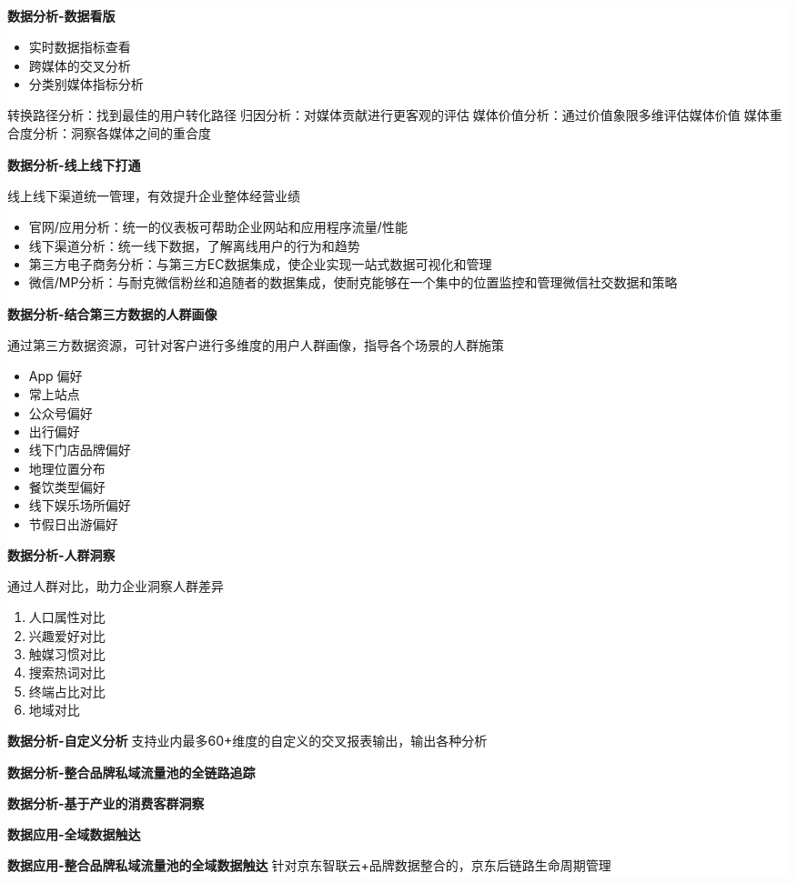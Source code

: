 **数据分析-数据看版**

- 实时数据指标查看
- 跨媒体的交叉分析
- 分类别媒体指标分析

转换路径分析：找到最佳的用户转化路径
归因分析：对媒体贡献进行更客观的评估
媒体价值分析：通过价值象限多维评估媒体价值
媒体重合度分析：洞察各媒体之间的重合度

**数据分析-线上线下打通**

线上线下渠道统一管理，有效提升企业整体经营业绩
- 官网/应用分析：统一的仪表板可帮助企业网站和应用程序流量/性能
- 线下渠道分析：统一线下数据，了解离线用户的行为和趋势
- 第三方电子商务分析：与第三方EC数据集成，使企业实现一站式数据可视化和管理
- 微信/MP分析：与耐克微信粉丝和追随者的数据集成，使耐克能够在一个集中的位置监控和管理微信社交数据和策略

**数据分析-结合第三方数据的人群画像**

通过第三方数据资源，可针对客户进行多维度的用户人群画像，指导各个场景的人群施策
- App 偏好
- 常上站点
- 公众号偏好
- 出行偏好
- 线下门店品牌偏好
- 地理位置分布
- 餐饮类型偏好
- 线下娱乐场所偏好
- 节假日出游偏好

**数据分析-人群洞察**

通过人群对比，助力企业洞察人群差异
1. 人口属性对比
2. 兴趣爱好对比
3. 触媒习惯对比
4. 搜索热词对比
5. 终端占比对比
6. 地域对比

**数据分析-自定义分析**
支持业内最多60+维度的自定义的交叉报表输出，输出各种分析

**数据分析-整合品牌私域流量池的全链路追踪**

**数据分析-基于产业的消费客群洞察**

**数据应用-全域数据触达**

**数据应用-整合品牌私域流量池的全域数据触达**
针对京东智联云+品牌数据整合的，京东后链路生命周期管理